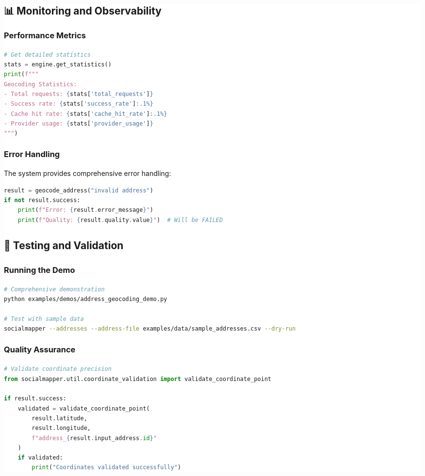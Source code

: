 ## 📊 Monitoring and Observability

### Performance Metrics

```python
# Get detailed statistics
stats = engine.get_statistics()
print(f"""
Geocoding Statistics:
- Total requests: {stats['total_requests']}
- Success rate: {stats['success_rate']:.1%}
- Cache hit rate: {stats['cache_hit_rate']:.1%}
- Provider usage: {stats['provider_usage']}
""")
```

### Error Handling

The system provides comprehensive error handling:

```python
result = geocode_address("invalid address")
if not result.success:
    print(f"Error: {result.error_message}")
    print(f"Quality: {result.quality.value}")  # Will be FAILED
```

## 🧪 Testing and Validation

### Running the Demo

```bash
# Comprehensive demonstration
python examples/demos/address_geocoding_demo.py

# Test with sample data
socialmapper --addresses --address-file examples/data/sample_addresses.csv --dry-run
```

### Quality Assurance

```python
# Validate coordinate precision
from socialmapper.util.coordinate_validation import validate_coordinate_point

if result.success:
    validated = validate_coordinate_point(
        result.latitude, 
        result.longitude, 
        f"address_{result.input_address.id}"
    )
    if validated:
        print("Coordinates validated successfully")
```
